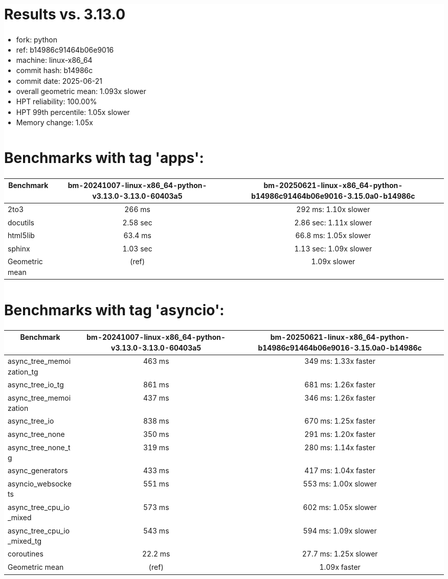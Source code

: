 # Results vs. 3.13.0

- fork: python
- ref: b14986c91464b06e9016
- machine: linux-x86_64
- commit hash: b14986c
- commit date: 2025-06-21
- overall geometric mean: 1.093x slower
- HPT reliability: 100.00%
- HPT 99th percentile: 1.05x slower
- Memory change: 1.05x

Benchmarks with tag 'apps':
===========================

| Benchmark      | bm-20241007-linux-x86_64-python-v3.13.0-3.13.0-60403a5 | bm-20250621-linux-x86_64-python-b14986c91464b06e9016-3.15.0a0-b14986c |
|----------------|:------------------------------------------------------:|:---------------------------------------------------------------------:|
| 2to3           | 266 ms                                                 | 292 ms: 1.10x slower                                                  |
| docutils       | 2.58 sec                                               | 2.86 sec: 1.11x slower                                                |
| html5lib       | 63.4 ms                                                | 66.8 ms: 1.05x slower                                                 |
| sphinx         | 1.03 sec                                               | 1.13 sec: 1.09x slower                                                |
| Geometric mean | (ref)                                                  | 1.09x slower                                                          |

Benchmarks with tag 'asyncio':
==============================

| Benchmark                  | bm-20241007-linux-x86_64-python-v3.13.0-3.13.0-60403a5 | bm-20250621-linux-x86_64-python-b14986c91464b06e9016-3.15.0a0-b14986c |
|----------------------------|:------------------------------------------------------:|:---------------------------------------------------------------------:|
| async_tree_memoization_tg  | 463 ms                                                 | 349 ms: 1.33x faster                                                  |
| async_tree_io_tg           | 861 ms                                                 | 681 ms: 1.26x faster                                                  |
| async_tree_memoization     | 437 ms                                                 | 346 ms: 1.26x faster                                                  |
| async_tree_io              | 838 ms                                                 | 670 ms: 1.25x faster                                                  |
| async_tree_none            | 350 ms                                                 | 291 ms: 1.20x faster                                                  |
| async_tree_none_tg         | 319 ms                                                 | 280 ms: 1.14x faster                                                  |
| async_generators           | 433 ms                                                 | 417 ms: 1.04x faster                                                  |
| asyncio_websockets         | 551 ms                                                 | 553 ms: 1.00x slower                                                  |
| async_tree_cpu_io_mixed    | 573 ms                                                 | 602 ms: 1.05x slower                                                  |
| async_tree_cpu_io_mixed_tg | 543 ms                                                 | 594 ms: 1.09x slower                                                  |
| coroutines                 | 22.2 ms                                                | 27.7 ms: 1.25x slower                                                 |
| Geometric mean             | (ref)                                                  | 1.09x faster                                                          |
